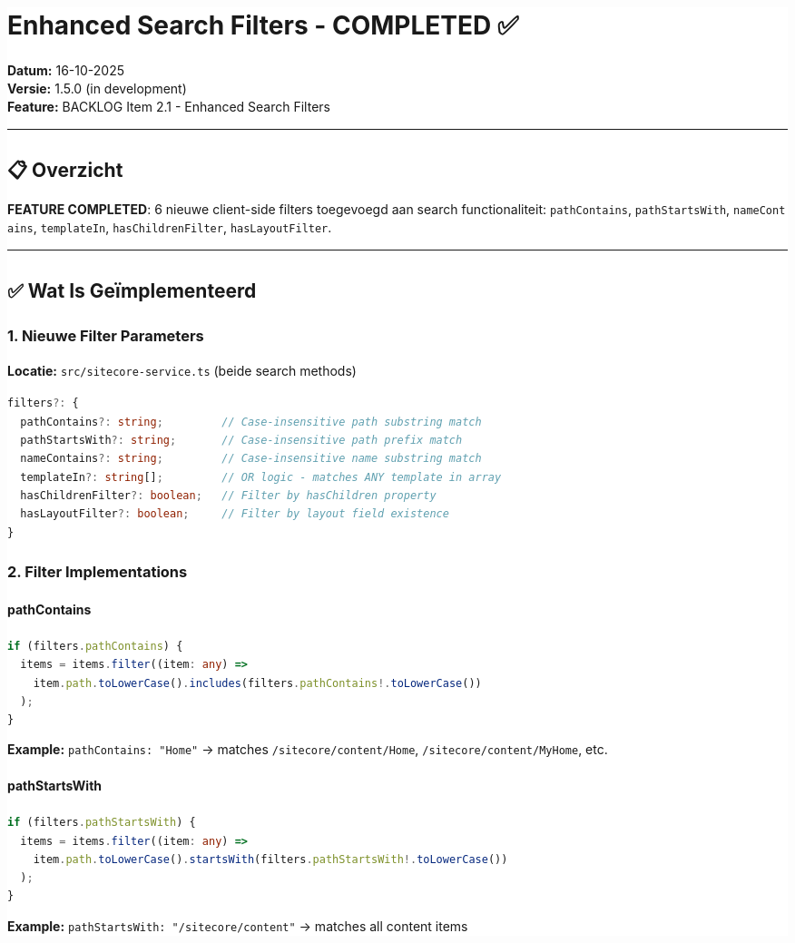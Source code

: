 # Enhanced Search Filters - COMPLETED ✅
**Datum:** 16-10-2025  
**Versie:** 1.5.0 (in development)  
**Feature:** BACKLOG Item 2.1 - Enhanced Search Filters

---

## 📋 Overzicht

**FEATURE COMPLETED**: 6 nieuwe client-side filters toegevoegd aan search functionaliteit: `pathContains`, `pathStartsWith`, `nameContains`, `templateIn`, `hasChildrenFilter`, `hasLayoutFilter`.

---

## ✅ Wat Is Geïmplementeerd

### 1. Nieuwe Filter Parameters
**Locatie:** `src/sitecore-service.ts` (beide search methods)

```typescript
filters?: {
  pathContains?: string;         // Case-insensitive path substring match
  pathStartsWith?: string;       // Case-insensitive path prefix match
  nameContains?: string;         // Case-insensitive name substring match
  templateIn?: string[];         // OR logic - matches ANY template in array
  hasChildrenFilter?: boolean;   // Filter by hasChildren property
  hasLayoutFilter?: boolean;     // Filter by layout field existence
}
```

### 2. Filter Implementations

#### pathContains
```typescript
if (filters.pathContains) {
  items = items.filter((item: any) => 
    item.path.toLowerCase().includes(filters.pathContains!.toLowerCase())
  );
}
```
**Example:** `pathContains: "Home"` → matches `/sitecore/content/Home`, `/sitecore/content/MyHome`, etc.

#### pathStartsWith
```typescript
if (filters.pathStartsWith) {
  items = items.filter((item: any) => 
    item.path.toLowerCase().startsWith(filters.pathStartsWith!.toLowerCase())
  );
}
```
**Example:** `pathStartsWith: "/sitecore/content"` → matches all content items
